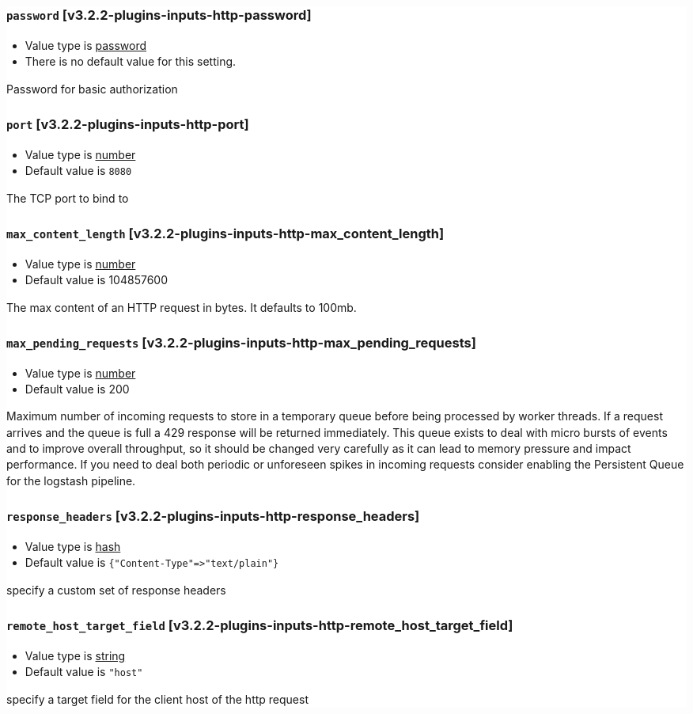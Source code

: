 
### `password` [v3.2.2-plugins-inputs-http-password]

* Value type is [password](logstash://reference/configuration-file-structure.md#password)
* There is no default value for this setting.

Password for basic authorization


### `port` [v3.2.2-plugins-inputs-http-port]

* Value type is [number](logstash://reference/configuration-file-structure.md#number)
* Default value is `8080`

The TCP port to bind to


### `max_content_length` [v3.2.2-plugins-inputs-http-max_content_length]

* Value type is [number](logstash://reference/configuration-file-structure.md#number)
* Default value is 104857600

The max content of an HTTP request in bytes. It defaults to 100mb.


### `max_pending_requests` [v3.2.2-plugins-inputs-http-max_pending_requests]

* Value type is [number](logstash://reference/configuration-file-structure.md#number)
* Default value is 200

Maximum number of incoming requests to store in a temporary queue before being processed by worker threads. If a request arrives and the queue is full a 429 response will be returned immediately. This queue exists to deal with micro bursts of events and to improve overall throughput, so it should be changed very carefully as it can lead to memory pressure and impact performance. If you need to deal both periodic or unforeseen spikes in incoming requests consider enabling the Persistent Queue for the logstash pipeline.


### `response_headers` [v3.2.2-plugins-inputs-http-response_headers]

* Value type is [hash](logstash://reference/configuration-file-structure.md#hash)
* Default value is `{"Content-Type"=>"text/plain"}`

specify a custom set of response headers


### `remote_host_target_field` [v3.2.2-plugins-inputs-http-remote_host_target_field]

* Value type is [string](logstash://reference/configuration-file-structure.md#string)
* Default value is `"host"`

specify a target field for the client host of the http request

